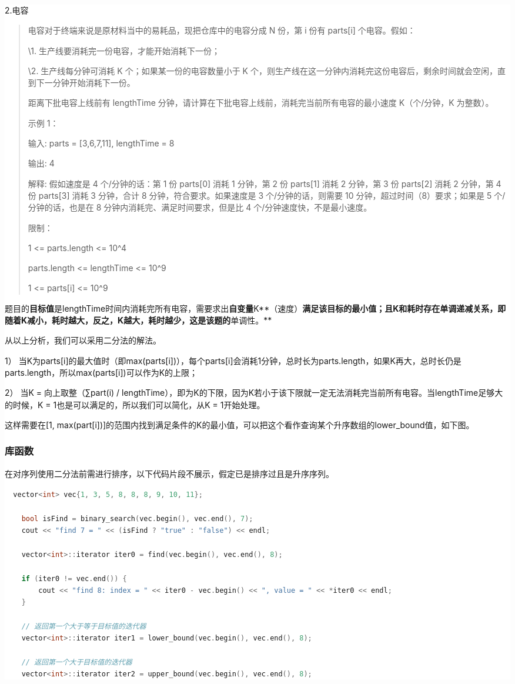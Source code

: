 

2.电容

> 电容对于终端来说是原材料当中的易耗品，现把仓库中的电容分成 N 份，第 i 份有 parts[i] 个电容。假如：
>
> \1.   生产线要消耗完一份电容，才能开始消耗下一份；
>
> \2.        生产线每分钟可消耗 K  个；如果某一份的电容数量小于 K 个，则生产线在这一分钟内消耗完这份电容后，剩余时间就会空闲，直到下一分钟开始消耗下一份。
>
> 距离下批电容上线前有 lengthTime 分钟，请计算在下批电容上线前，消耗完当前所有电容的最小速度 K（个/分钟，K 为整数）。
>
> 示例 1：
>
> 输入: parts = [3,6,7,11], lengthTime = 8
>
> 输出: 4
>
> 解释: 假如速度是 4 个/分钟的话：第 1 份 parts[0] 消耗 1 分钟，第 2 份 parts[1] 消耗 2 分钟，第 3 份 parts[2] 消耗 2 分钟，第 4 份 parts[3] 消耗 3 分钟，合计 8 分钟，符合要求。如果速度是 3 个/分钟的话，则需要 10 分钟，超过时间（8）要求；如果是 5 个/分钟的话，也是在 8 分钟内消耗完、满足时间要求，但是比 4 个/分钟速度快，不是最小速度。
>
> 
>
> 限制：
>
> 1 <= parts.length <= 10^4
>
> parts.length <= lengthTime <= 10^9
>
> 1 <= parts[i] <= 10^9

题目的**目标值**是lengthTime时间内消耗完所有电容，需要求出**自变量**K**（速度）**满足该目标的最小值；且K和耗时存在单调递减关系，即随着K减小，耗时越大，反之，K越大，耗时越少，这是该题的**单调性。**

从以上分析，我们可以采用二分法的解法。

1）  当K为parts[i]的最大值时（即max(parts[i])），每个parts[i]会消耗1分钟，总时长为parts.length，如果K再大，总时长仍是parts.length，所以max(parts[i])可以作为K的上限；

2）  当K = 向上取整（∑part(i) / lengthTime），即为K的下限，因为K若小于该下限就一定无法消耗完当前所有电容。当lengthTime足够大的时候，K = 1也是可以满足的，所以我们可以简化，从K = 1开始处理。

这样需要在[1, max(part[i])]的范围内找到满足条件的K的最小值，可以把这个看作查询某个升序数组的lower_bound值，如下图。



### 库函数

在对序列使用二分法前需进行排序，以下代码片段不展示，假定已是排序过且是升序序列。

```c++
  vector<int> vec{1, 3, 5, 8, 8, 8, 9, 10, 11};

    bool isFind = binary_search(vec.begin(), vec.end(), 7);
    cout << "find 7 = " << (isFind ? "true" : "false") << endl;

    vector<int>::iterator iter0 = find(vec.begin(), vec.end(), 8);

    if (iter0 != vec.end()) { 
    	cout << "find 8: index = " << iter0 - vec.begin() << ", value = " << *iter0 << endl; 
    }

    // 返回第一个大于等于目标值的迭代器
    vector<int>::iterator iter1 = lower_bound(vec.begin(), vec.end(), 8);

    // 返回第一个大于目标值的迭代器
    vector<int>::iterator iter2 = upper_bound(vec.begin(), vec.end(), 8);

```